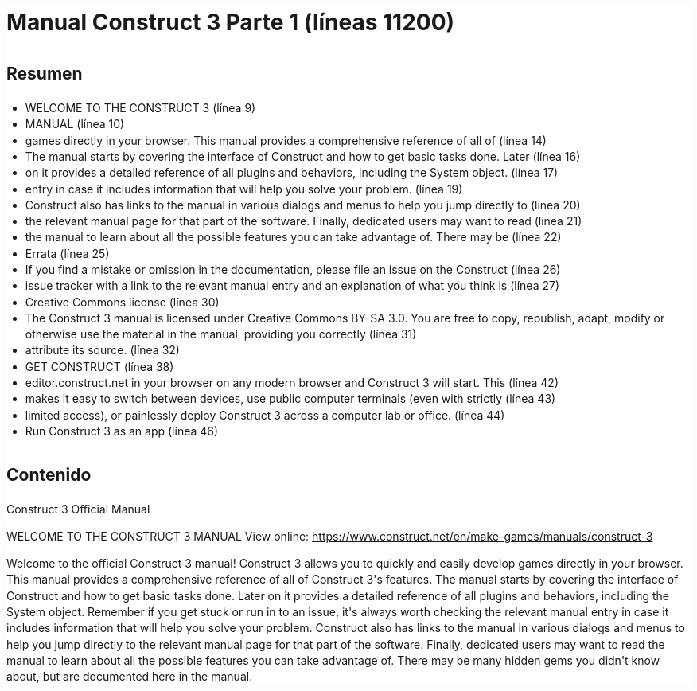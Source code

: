 # Manual Construct 3  Parte 1 (líneas 11200)

## Resumen
- WELCOME TO THE CONSTRUCT 3 (línea 9)
- MANUAL (línea 10)
- games directly in your browser. This manual provides a comprehensive reference of all of (línea 14)
- The manual starts by covering the interface of Construct and how to get basic tasks done. Later (línea 16)
- on it provides a detailed reference of all plugins and behaviors, including the System object. (línea 17)
- entry in case it includes information that will help you solve your problem. (línea 19)
- Construct also has links to the manual in various dialogs and menus to help you jump directly to (línea 20)
- the relevant manual page for that part of the software. Finally, dedicated users may want to read (línea 21)
- the manual to learn about all the possible features you can take advantage of. There may be (línea 22)
- Errata (línea 25)
- If you find a mistake or omission in the documentation, please file an issue on the Construct (línea 26)
- issue tracker with a link to the relevant manual entry and an explanation of what you think is (línea 27)
- Creative Commons license (línea 30)
- The Construct 3 manual is licensed under Creative Commons BY-SA 3.0. You are free to copy, republish, adapt, modify or otherwise use the material in the manual, providing you correctly (línea 31)
- attribute its source. (línea 32)
- GET CONSTRUCT (línea 38)
- editor.construct.net in your browser on any modern browser and Construct 3 will start. This (línea 42)
- makes it easy to switch between devices, use public computer terminals (even with strictly (línea 43)
- limited access), or painlessly deploy Construct 3 across a computer lab or office. (línea 44)
- Run Construct 3 as an app (línea 46)

## Contenido

Construct 3 Official Manual

WELCOME TO THE CONSTRUCT 3
MANUAL
View online: https://www.construct.net/en/make-games/manuals/construct-3

Welcome to the official Construct 3 manual! Construct 3 allows you to quickly and easily develop
games directly in your browser. This manual provides a comprehensive reference of all of
Construct 3's features.
The manual starts by covering the interface of Construct and how to get basic tasks done. Later
on it provides a detailed reference of all plugins and behaviors, including the System object.
Remember if you get stuck or run in to an issue, it's always worth checking the relevant manual
entry in case it includes information that will help you solve your problem.
Construct also has links to the manual in various dialogs and menus to help you jump directly to
the relevant manual page for that part of the software. Finally, dedicated users may want to read
the manual to learn about all the possible features you can take advantage of. There may be
many hidden gems you didn't know about, but are documented here in the manual.
